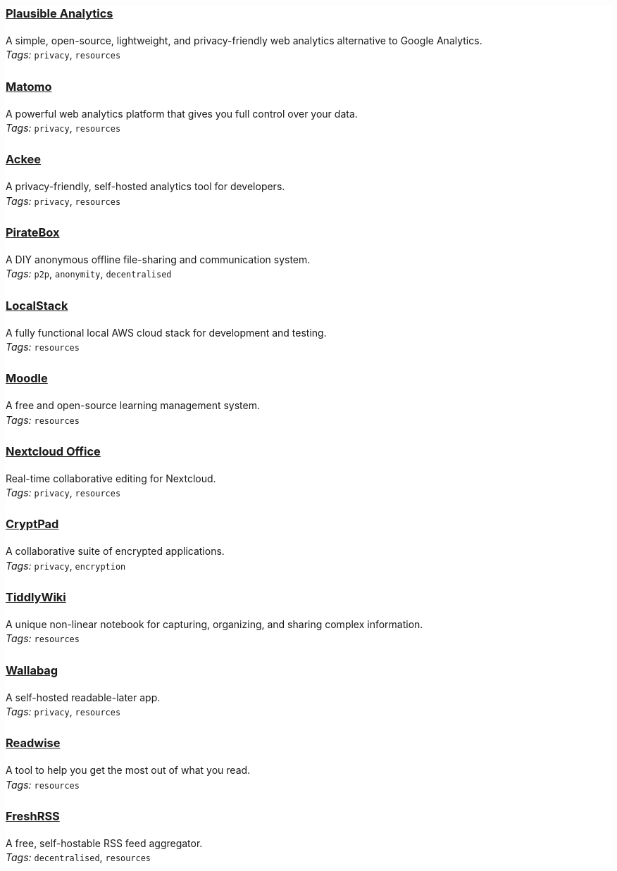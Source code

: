 ### [Plausible Analytics](https://plausible.io/)
A simple, open-source, lightweight, and privacy-friendly web analytics alternative to Google Analytics.   
_Tags:_ `privacy`, `resources`

### [Matomo](https://matomo.org/)
A powerful web analytics platform that gives you full control over your data.   
_Tags:_ `privacy`, `resources`

### [Ackee](https://ackee.electerious.com/)
A privacy-friendly, self-hosted analytics tool for developers.   
_Tags:_ `privacy`, `resources`

### [PirateBox](https://piratebox.cc/)
A DIY anonymous offline file-sharing and communication system.   
_Tags:_ `p2p`, `anonymity`, `decentralised`

### [LocalStack](https://localstack.cloud/)
A fully functional local AWS cloud stack for development and testing.   
_Tags:_ `resources`

### [Moodle](https://moodle.org/)
A free and open-source learning management system.   
_Tags:_ `resources`

### [Nextcloud Office](https://nextcloud.com/workflow/collabora-online-development-edition/)
Real-time collaborative editing for Nextcloud.   
_Tags:_ `privacy`, `resources`

### [CryptPad](https://cryptpad.fr/)
A collaborative suite of encrypted applications.   
_Tags:_ `privacy`, `encryption`

### [TiddlyWiki](https://tiddlywiki.com/)
A unique non-linear notebook for capturing, organizing, and sharing complex information.   
_Tags:_ `resources`

### [Wallabag](https://wallabag.org/)
A self-hosted readable-later app.   
_Tags:_ `privacy`, `resources`

### [Readwise](https://readwise.io/)
A tool to help you get the most out of what you read.   
_Tags:_ `resources`

### [FreshRSS](https://freshrss.org/)
A free, self-hostable RSS feed aggregator.   
_Tags:_ `decentralised`, `resources`
